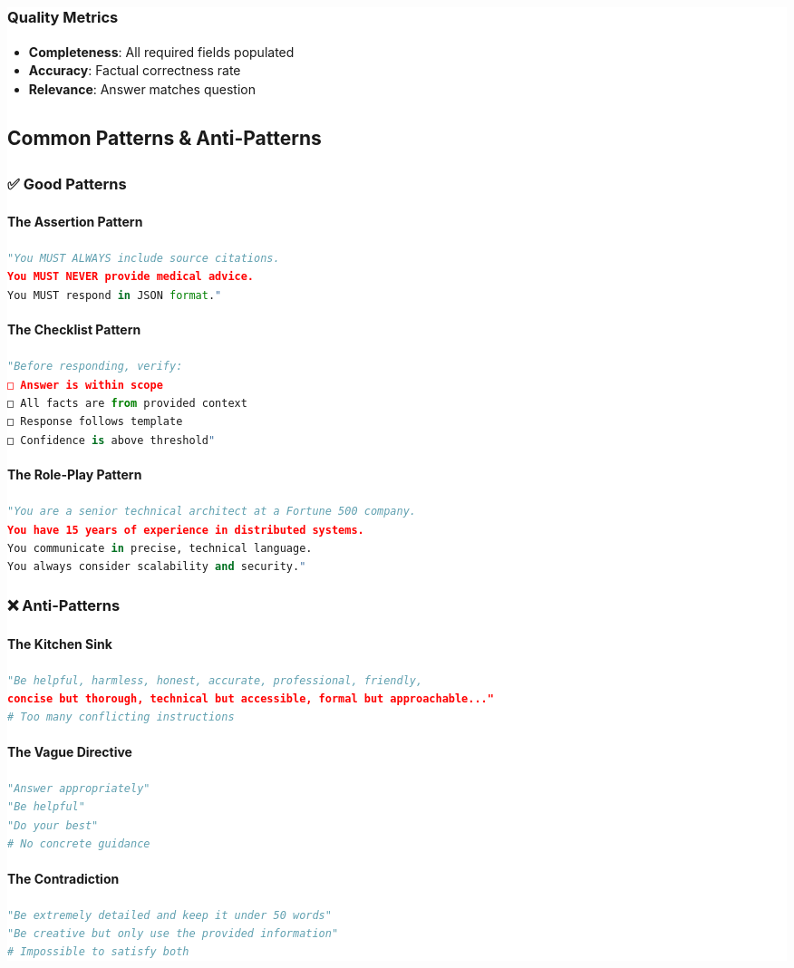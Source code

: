 ### Quality Metrics
- **Completeness**: All required fields populated
- **Accuracy**: Factual correctness rate
- **Relevance**: Answer matches question

## Common Patterns & Anti-Patterns

### ✅ Good Patterns

#### The Assertion Pattern
```python
"You MUST ALWAYS include source citations.
You MUST NEVER provide medical advice.
You MUST respond in JSON format."
```

#### The Checklist Pattern
```python
"Before responding, verify:
□ Answer is within scope
□ All facts are from provided context
□ Response follows template
□ Confidence is above threshold"
```

#### The Role-Play Pattern
```python
"You are a senior technical architect at a Fortune 500 company.
You have 15 years of experience in distributed systems.
You communicate in precise, technical language.
You always consider scalability and security."
```

### ❌ Anti-Patterns

#### The Kitchen Sink
```python
"Be helpful, harmless, honest, accurate, professional, friendly, 
concise but thorough, technical but accessible, formal but approachable..."
# Too many conflicting instructions
```

#### The Vague Directive
```python
"Answer appropriately"
"Be helpful"
"Do your best"
# No concrete guidance
```

#### The Contradiction
```python
"Be extremely detailed and keep it under 50 words"
"Be creative but only use the provided information"
# Impossible to satisfy both
```
